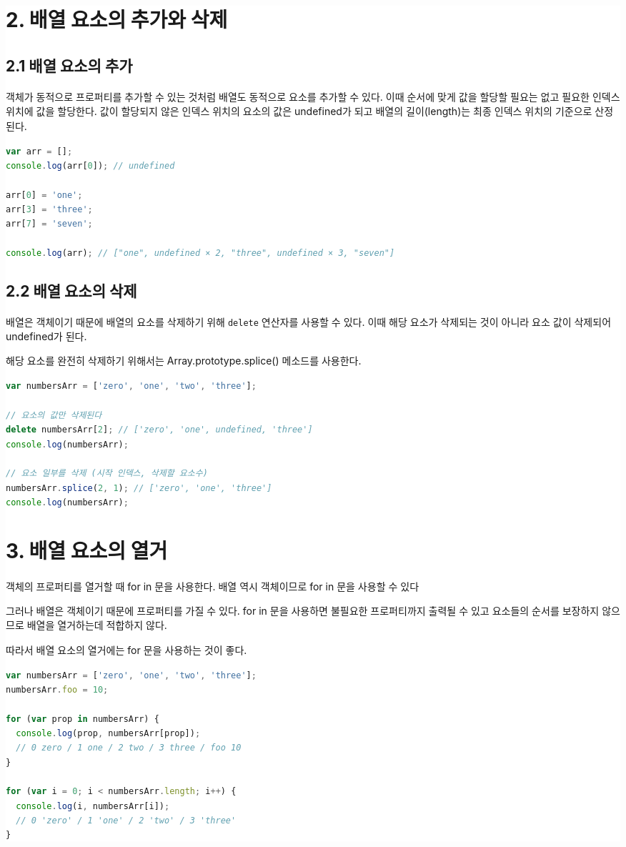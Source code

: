 # 2. 배열 요소의 추가와 삭제

## 2.1 배열 요소의 추가

객체가 동적으로 프로퍼티를 추가할 수 있는 것처럼 배열도 동적으로 요소를 추가할 수 있다. 이때 순서에 맞게 값을 할당할 필요는 없고 필요한 인덱스 위치에 값을 할당한다. 값이 할당되지 않은 인덱스 위치의 요소의 값은 undefined가 되고 배열의 길이(length)는 최종 인덱스 위치의 기준으로 산정된다.

```javascript
var arr = [];
console.log(arr[0]); // undefined

arr[0] = 'one';
arr[3] = 'three';
arr[7] = 'seven';

console.log(arr); // ["one", undefined × 2, "three", undefined × 3, "seven"]
```

## 2.2 배열 요소의 삭제

배열은 객체이기 때문에 배열의 요소를 삭제하기 위해 `delete` 연산자를 사용할 수 있다. 이때 해당 요소가 삭제되는 것이 아니라 요소 값이 삭제되어 undefined가 된다.

해당 요소를 완전히 삭제하기 위해서는 Array.prototype.splice() 메소드를 사용한다.

```javascript
var numbersArr = ['zero', 'one', 'two', 'three'];

// 요소의 값만 삭제된다
delete numbersArr[2]; // ['zero', 'one', undefined, 'three']
console.log(numbersArr);

// 요소 일부를 삭제 (시작 인덱스, 삭제할 요소수)
numbersArr.splice(2, 1); // ['zero', 'one', 'three']
console.log(numbersArr);
```

# 3. 배열 요소의 열거

객체의 프로퍼티를 열거할 때 for in 문을 사용한다. 배열 역시 객체이므로 for in 문을 사용할 수 있다

그러나 배열은 객체이기 때문에 프로퍼티를 가질 수 있다. for in 문을 사용하면 불필요한 프로퍼티까지 출력될 수 있고 요소들의 순서를 보장하지 않으므로 배열을 열거하는데 적합하지 않다.

따라서 배열 요소의 열거에는 for 문을 사용하는 것이 좋다.

```javascript
var numbersArr = ['zero', 'one', 'two', 'three'];
numbersArr.foo = 10;

for (var prop in numbersArr) {
  console.log(prop, numbersArr[prop]);
  // 0 zero / 1 one / 2 two / 3 three / foo 10
}

for (var i = 0; i < numbersArr.length; i++) {
  console.log(i, numbersArr[i]);
  // 0 'zero' / 1 'one' / 2 'two' / 3 'three'
}
```
